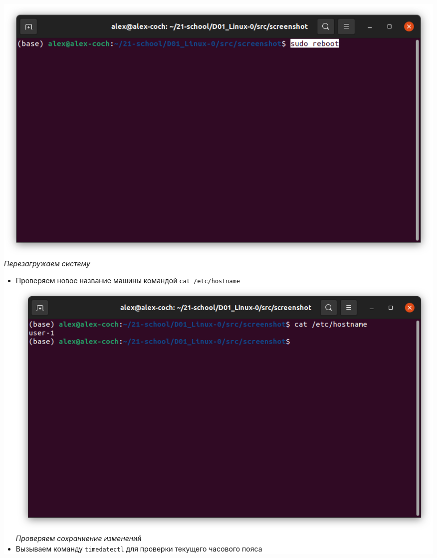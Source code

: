 ![Перезагружаем систему](screenshot/03-reboot.png) <br>*Перезагружаем систему*<br>
* Проверяем новое название машины командой `cat /etc/hostname`<br>
![Проверяем сохраниение изменений](screenshot/03-hostname3.png) <br>*Проверяем сохраниение изменений*<br>
* Вызываем команду `timedatectl` для проверки текущего часового пояса<br>